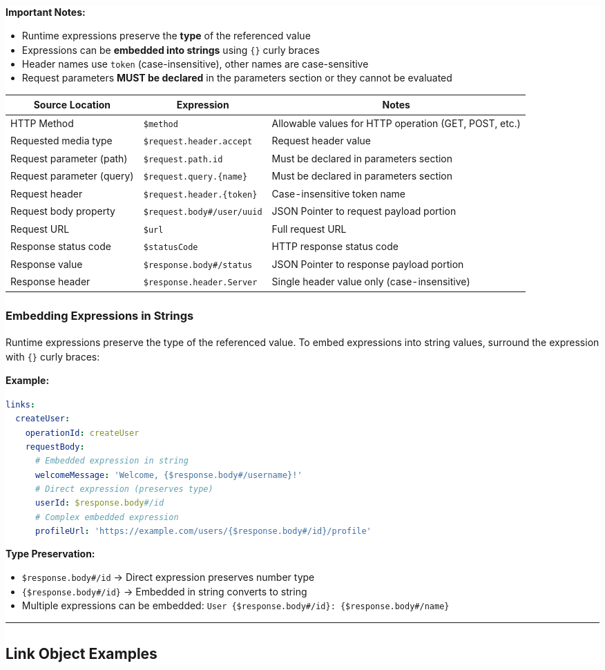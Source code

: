 **Important Notes:**
- Runtime expressions preserve the **type** of the referenced value
- Expressions can be **embedded into strings** using `{}` curly braces
- Header names use `token` (case-insensitive), other names are case-sensitive
- Request parameters **MUST be declared** in the parameters section or they cannot be evaluated

| Source Location | Expression | Notes |
|----------------|------------|-------|
| HTTP Method | `$method` | Allowable values for HTTP operation (GET, POST, etc.) |
| Requested media type | `$request.header.accept` | Request header value |
| Request parameter (path) | `$request.path.id` | Must be declared in parameters section |
| Request parameter (query) | `$request.query.{name}` | Must be declared in parameters section |
| Request header | `$request.header.{token}` | Case-insensitive token name |
| Request body property | `$request.body#/user/uuid` | JSON Pointer to request payload portion |
| Request URL | `$url` | Full request URL |
| Response status code | `$statusCode` | HTTP response status code |
| Response value | `$response.body#/status` | JSON Pointer to response payload portion |
| Response header | `$response.header.Server` | Single header value only (case-insensitive) |

### Embedding Expressions in Strings

Runtime expressions preserve the type of the referenced value. To embed expressions into string values, surround the expression with `{}` curly braces:

**Example:**
```yaml
links:
  createUser:
    operationId: createUser
    requestBody:
      # Embedded expression in string
      welcomeMessage: 'Welcome, {$response.body#/username}!'
      # Direct expression (preserves type)
      userId: $response.body#/id
      # Complex embedded expression
      profileUrl: 'https://example.com/users/{$response.body#/id}/profile'
```

**Type Preservation:**
- `$response.body#/id` → Direct expression preserves number type
- `{$response.body#/id}` → Embedded in string converts to string
- Multiple expressions can be embedded: `User {$response.body#/id}: {$response.body#/name}`

---

## Link Object Examples
